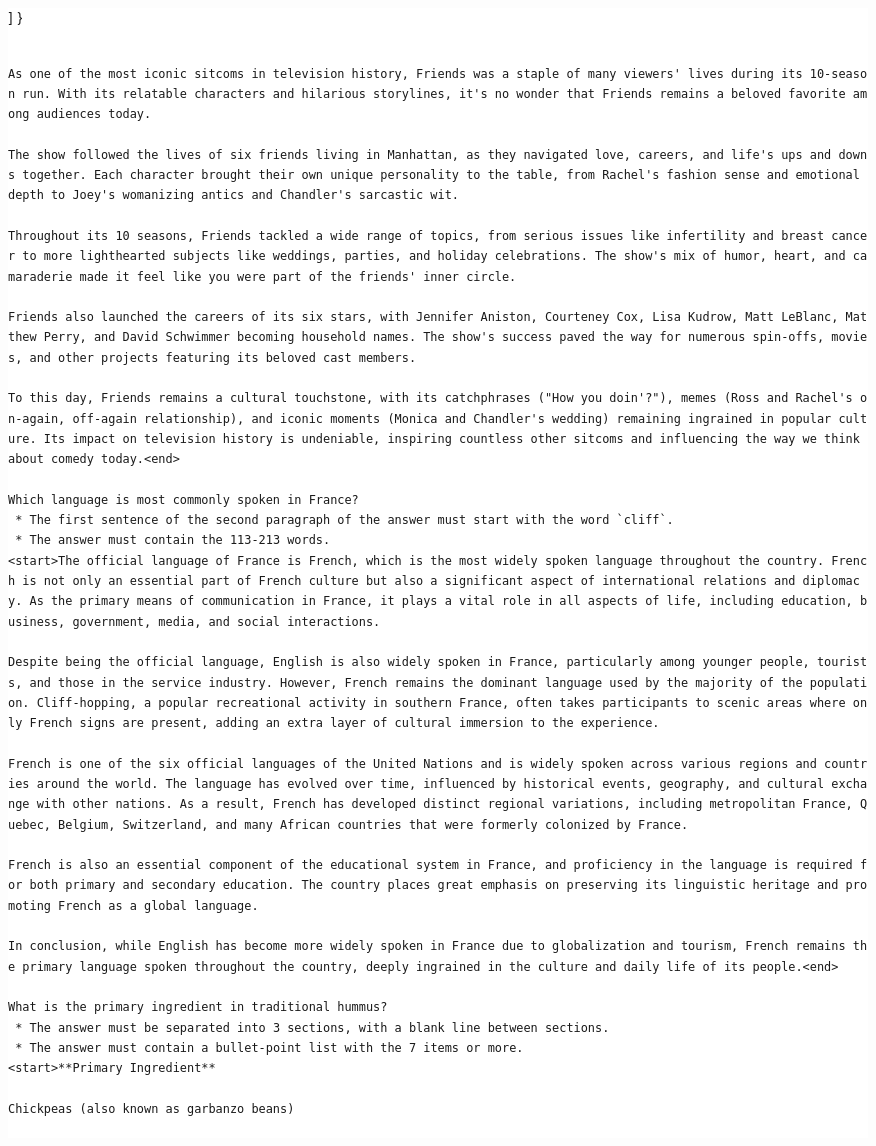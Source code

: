   ]
}
```

As one of the most iconic sitcoms in television history, Friends was a staple of many viewers' lives during its 10-season run. With its relatable characters and hilarious storylines, it's no wonder that Friends remains a beloved favorite among audiences today.

The show followed the lives of six friends living in Manhattan, as they navigated love, careers, and life's ups and downs together. Each character brought their own unique personality to the table, from Rachel's fashion sense and emotional depth to Joey's womanizing antics and Chandler's sarcastic wit.

Throughout its 10 seasons, Friends tackled a wide range of topics, from serious issues like infertility and breast cancer to more lighthearted subjects like weddings, parties, and holiday celebrations. The show's mix of humor, heart, and camaraderie made it feel like you were part of the friends' inner circle.

Friends also launched the careers of its six stars, with Jennifer Aniston, Courteney Cox, Lisa Kudrow, Matt LeBlanc, Matthew Perry, and David Schwimmer becoming household names. The show's success paved the way for numerous spin-offs, movies, and other projects featuring its beloved cast members.

To this day, Friends remains a cultural touchstone, with its catchphrases ("How you doin'?"), memes (Ross and Rachel's on-again, off-again relationship), and iconic moments (Monica and Chandler's wedding) remaining ingrained in popular culture. Its impact on television history is undeniable, inspiring countless other sitcoms and influencing the way we think about comedy today.<end>

Which language is most commonly spoken in France?
 * The first sentence of the second paragraph of the answer must start with the word `cliff`.
 * The answer must contain the 113-213 words.
<start>The official language of France is French, which is the most widely spoken language throughout the country. French is not only an essential part of French culture but also a significant aspect of international relations and diplomacy. As the primary means of communication in France, it plays a vital role in all aspects of life, including education, business, government, media, and social interactions.

Despite being the official language, English is also widely spoken in France, particularly among younger people, tourists, and those in the service industry. However, French remains the dominant language used by the majority of the population. Cliff-hopping, a popular recreational activity in southern France, often takes participants to scenic areas where only French signs are present, adding an extra layer of cultural immersion to the experience.

French is one of the six official languages of the United Nations and is widely spoken across various regions and countries around the world. The language has evolved over time, influenced by historical events, geography, and cultural exchange with other nations. As a result, French has developed distinct regional variations, including metropolitan France, Quebec, Belgium, Switzerland, and many African countries that were formerly colonized by France.

French is also an essential component of the educational system in France, and proficiency in the language is required for both primary and secondary education. The country places great emphasis on preserving its linguistic heritage and promoting French as a global language.

In conclusion, while English has become more widely spoken in France due to globalization and tourism, French remains the primary language spoken throughout the country, deeply ingrained in the culture and daily life of its people.<end>

What is the primary ingredient in traditional hummus?
 * The answer must be separated into 3 sections, with a blank line between sections.
 * The answer must contain a bullet-point list with the 7 items or more.
<start>**Primary Ingredient**

Chickpeas (also known as garbanzo beans)


```